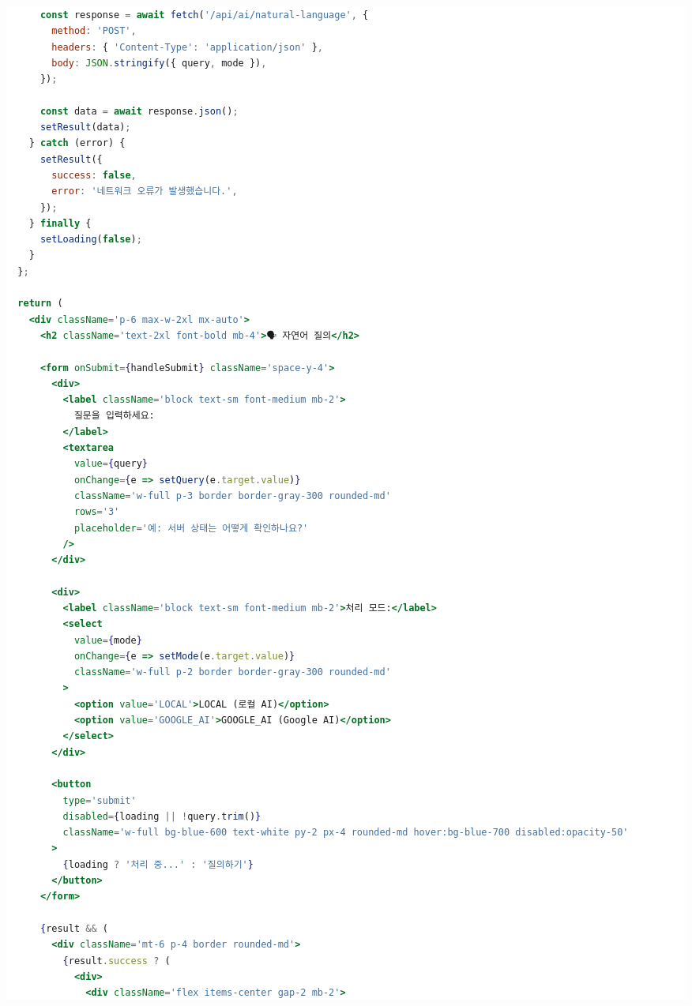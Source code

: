 ```jsx
      const response = await fetch('/api/ai/natural-language', {
        method: 'POST',
        headers: { 'Content-Type': 'application/json' },
        body: JSON.stringify({ query, mode }),
      });

      const data = await response.json();
      setResult(data);
    } catch (error) {
      setResult({
        success: false,
        error: '네트워크 오류가 발생했습니다.',
      });
    } finally {
      setLoading(false);
    }
  };

  return (
    <div className='p-6 max-w-2xl mx-auto'>
      <h2 className='text-2xl font-bold mb-4'>🗣️ 자연어 질의</h2>

      <form onSubmit={handleSubmit} className='space-y-4'>
        <div>
          <label className='block text-sm font-medium mb-2'>
            질문을 입력하세요:
          </label>
          <textarea
            value={query}
            onChange={e => setQuery(e.target.value)}
            className='w-full p-3 border border-gray-300 rounded-md'
            rows='3'
            placeholder='예: 서버 상태는 어떻게 확인하나요?'
          />
        </div>

        <div>
          <label className='block text-sm font-medium mb-2'>처리 모드:</label>
          <select
            value={mode}
            onChange={e => setMode(e.target.value)}
            className='w-full p-2 border border-gray-300 rounded-md'
          >
            <option value='LOCAL'>LOCAL (로컬 AI)</option>
            <option value='GOOGLE_AI'>GOOGLE_AI (Google AI)</option>
          </select>
        </div>

        <button
          type='submit'
          disabled={loading || !query.trim()}
          className='w-full bg-blue-600 text-white py-2 px-4 rounded-md hover:bg-blue-700 disabled:opacity-50'
        >
          {loading ? '처리 중...' : '질의하기'}
        </button>
      </form>

      {result && (
        <div className='mt-6 p-4 border rounded-md'>
          {result.success ? (
            <div>
              <div className='flex items-center gap-2 mb-2'>
```